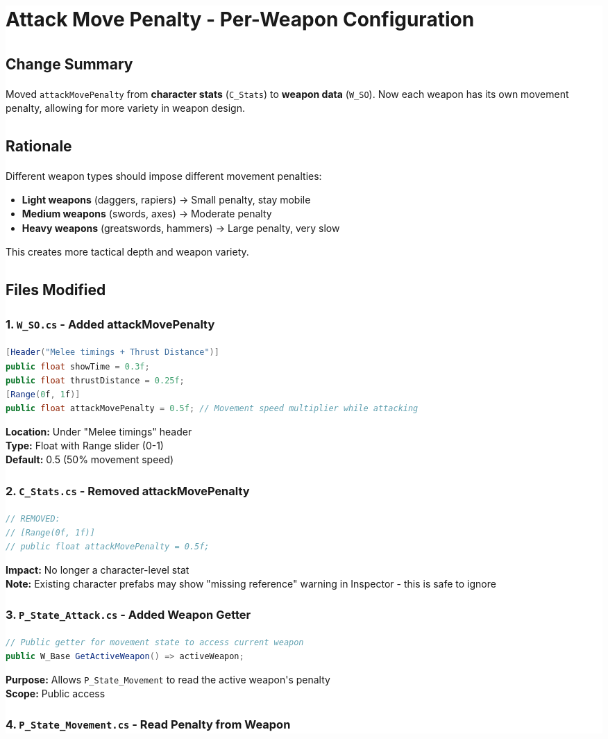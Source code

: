 # Attack Move Penalty - Per-Weapon Configuration

## Change Summary
Moved `attackMovePenalty` from **character stats** (`C_Stats`) to **weapon data** (`W_SO`). Now each weapon has its own movement penalty, allowing for more variety in weapon design.

## Rationale
Different weapon types should impose different movement penalties:
- **Light weapons** (daggers, rapiers) → Small penalty, stay mobile
- **Medium weapons** (swords, axes) → Moderate penalty
- **Heavy weapons** (greatswords, hammers) → Large penalty, very slow

This creates more tactical depth and weapon variety.

## Files Modified

### 1. `W_SO.cs` - Added attackMovePenalty
```csharp
[Header("Melee timings + Thrust Distance")]
public float showTime = 0.3f;
public float thrustDistance = 0.25f;
[Range(0f, 1f)]
public float attackMovePenalty = 0.5f; // Movement speed multiplier while attacking
```

**Location:** Under "Melee timings" header  
**Type:** Float with Range slider (0-1)  
**Default:** 0.5 (50% movement speed)

### 2. `C_Stats.cs` - Removed attackMovePenalty
```csharp
// REMOVED:
// [Range(0f, 1f)]
// public float attackMovePenalty = 0.5f;
```

**Impact:** No longer a character-level stat  
**Note:** Existing character prefabs may show "missing reference" warning in Inspector - this is safe to ignore

### 3. `P_State_Attack.cs` - Added Weapon Getter
```csharp
// Public getter for movement state to access current weapon
public W_Base GetActiveWeapon() => activeWeapon;
```

**Purpose:** Allows `P_State_Movement` to read the active weapon's penalty  
**Scope:** Public access

### 4. `P_State_Movement.cs` - Read Penalty from Weapon
